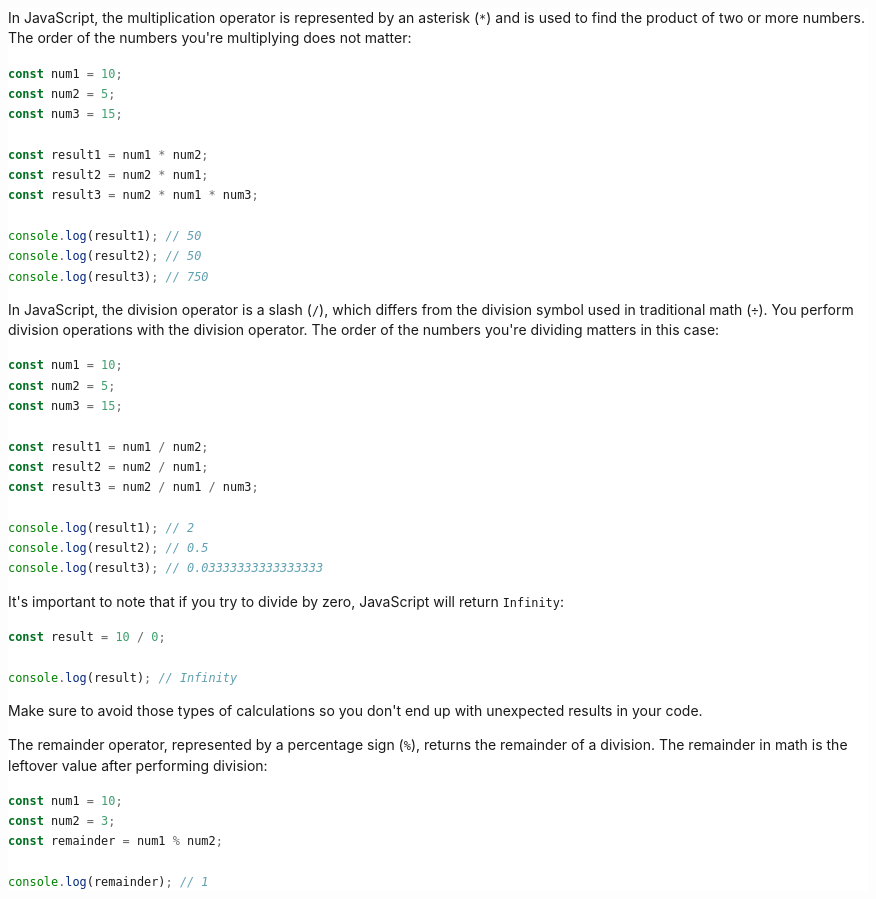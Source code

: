 In JavaScript, the multiplication operator is represented by an asterisk (`*`) and is used to find the product of two or more numbers. The order of the numbers you're multiplying does not matter:

```js
const num1 = 10;
const num2 = 5;
const num3 = 15;

const result1 = num1 * num2;
const result2 = num2 * num1;
const result3 = num2 * num1 * num3;

console.log(result1); // 50
console.log(result2); // 50
console.log(result3); // 750
```

In JavaScript, the division operator is a slash (`/`), which differs from the division symbol used in traditional math (`÷`). You perform division operations with the division operator. The order of the numbers you're dividing matters in this case:

```js
const num1 = 10;
const num2 = 5;
const num3 = 15;

const result1 = num1 / num2;
const result2 = num2 / num1;
const result3 = num2 / num1 / num3;

console.log(result1); // 2
console.log(result2); // 0.5
console.log(result3); // 0.03333333333333333
```

It's important to note that if you try to divide by zero, JavaScript will return `Infinity`:

```js
const result = 10 / 0; 

console.log(result); // Infinity
```

Make sure to avoid those types of calculations so you don't end up with unexpected results in your code.

The remainder operator, represented by a percentage sign (`%`), returns the remainder of a division. The remainder in math is the leftover value after performing division:

```js
const num1 = 10;
const num2 = 3;
const remainder = num1 % num2;

console.log(remainder); // 1
```
